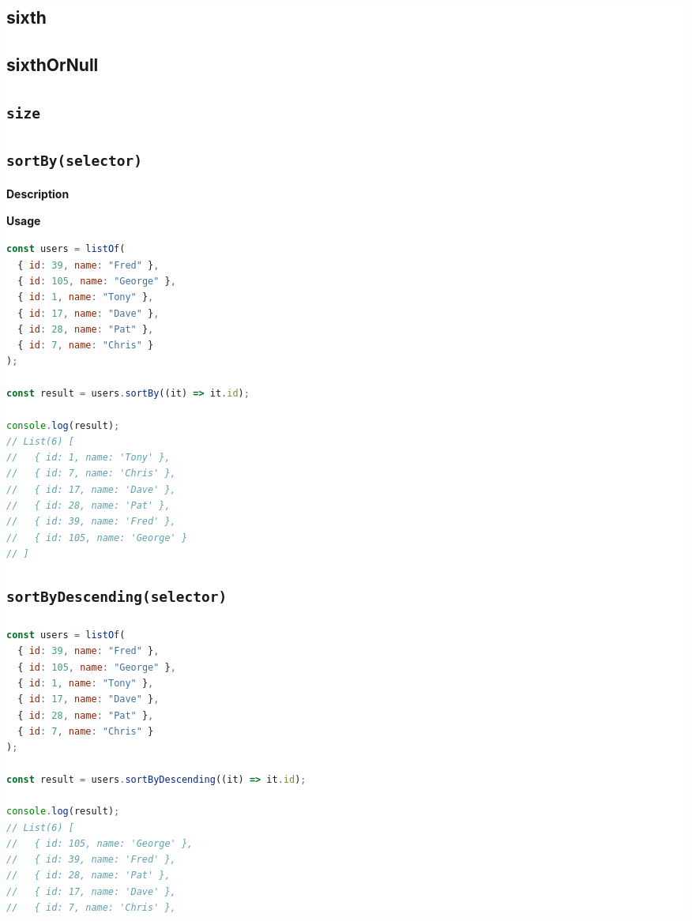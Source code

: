 ## sixth

###

## sixthOrNull

###

## `size`

###

## `sortBy(selector)`

**Description**

**Usage**

```js
const users = listOf(
  { id: 39, name: "Fred" },
  { id: 105, name: "George" },
  { id: 1, name: "Tony" },
  { id: 17, name: "Dave" },
  { id: 28, name: "Pat" },
  { id: 7, name: "Chris" }
);

const result = users.sortBy((it) => it.id);

console.log(result);
// List(6) [
//   { id: 1, name: 'Tony' },
//   { id: 7, name: 'Chris' },
//   { id: 17, name: 'Dave' },
//   { id: 28, name: 'Pat' },
//   { id: 39, name: 'Fred' },
//   { id: 105, name: 'George' }
// ]
```

## `sortByDescending(selector)`

###

```js
const users = listOf(
  { id: 39, name: "Fred" },
  { id: 105, name: "George" },
  { id: 1, name: "Tony" },
  { id: 17, name: "Dave" },
  { id: 28, name: "Pat" },
  { id: 7, name: "Chris" }
);

const result = users.sortByDescending((it) => it.id);

console.log(result);
// List(6) [
//   { id: 105, name: 'George' },
//   { id: 39, name: 'Fred' },
//   { id: 28, name: 'Pat' },
//   { id: 17, name: 'Dave' },
//   { id: 7, name: 'Chris' },
```